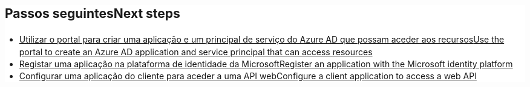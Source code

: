 ## <a name="next-steps"></a><span data-ttu-id="a596d-235">Passos seguintes</span><span class="sxs-lookup"><span data-stu-id="a596d-235">Next steps</span></span>

- [<span data-ttu-id="a596d-236">Utilizar o portal para criar uma aplicação e um principal de serviço do Azure AD que possam aceder aos recursos</span><span class="sxs-lookup"><span data-stu-id="a596d-236">Use the portal to create an Azure AD application and service principal that can access resources</span></span>](/azure/active-directory/develop/howto-create-service-principal-portal)
- [<span data-ttu-id="a596d-237">Registar uma aplicação na plataforma de identidade da Microsoft</span><span class="sxs-lookup"><span data-stu-id="a596d-237">Register an application with the Microsoft identity platform</span></span>](/graph/auth-register-app-v2)
- [<span data-ttu-id="a596d-238">Configurar uma aplicação do cliente para aceder a uma API web</span><span class="sxs-lookup"><span data-stu-id="a596d-238">Configure a client application to access a web API</span></span>](/azure/active-directory/develop/quickstart-configure-app-access-web-apis)
